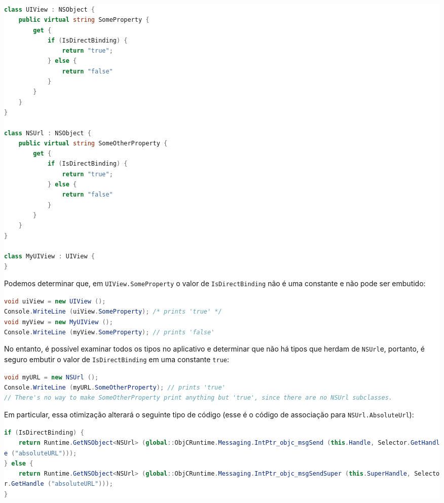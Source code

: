 ```csharp
class UIView : NSObject {
    public virtual string SomeProperty {
        get {
            if (IsDirectBinding) {
                return "true";
            } else {
                return "false"
            }
        }
    }
}

class NSUrl : NSObject {
    public virtual string SomeOtherProperty {
        get {
            if (IsDirectBinding) {
                return "true";
            } else {
                return "false"
            }
        }
    }
}

class MyUIView : UIView {
}
```

Podemos determinar que, em `UIView.SomeProperty` o valor de `IsDirectBinding` não é uma constante e não pode ser embutido:

```csharp
void uiView = new UIView ();
Console.WriteLine (uiView.SomeProperty); /* prints 'true' */
void myView = new MyUIView ();
Console.WriteLine (myView.SomeProperty); // prints 'false'
```

No entanto, é possível examinar todos os tipos no aplicativo e determinar que não há tipos que herdam de `NSUrl`e, portanto, é seguro embutir o valor de `IsDirectBinding` em uma constante `true`:

```csharp
void myURL = new NSUrl ();
Console.WriteLine (myURL.SomeOtherProperty); // prints 'true'
// There's no way to make SomeOtherProperty print anything but 'true', since there are no NSUrl subclasses.
```

Em particular, essa otimização alterará o seguinte tipo de código (esse é o código de associação para `NSUrl.AbsoluteUrl`):

```csharp
if (IsDirectBinding) {
    return Runtime.GetNSObject<NSUrl> (global::ObjCRuntime.Messaging.IntPtr_objc_msgSend (this.Handle, Selector.GetHandle ("absoluteURL")));
} else {
    return Runtime.GetNSObject<NSUrl> (global::ObjCRuntime.Messaging.IntPtr_objc_msgSendSuper (this.SuperHandle, Selector.GetHandle ("absoluteURL")));
}
```
